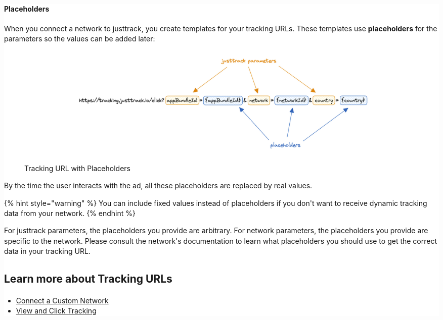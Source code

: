 #### Placeholders

When you connect a network to justtrack, you create templates for your tracking URLs. These templates use **placeholders** for the parameters so the values can be added later:

<figure><img src="../../.gitbook/assets/Screenshot 2023-09-19 at 15.25.08.png" alt=""><figcaption><p>Tracking URL with Placeholders</p></figcaption></figure>

By the time the user interacts with the ad, all these placeholders are replaced by real values.

{% hint style="warning" %}
You can include fixed values instead of placeholders if you don't want to receive dynamic tracking data from your network.
{% endhint %}

For justtrack parameters, the placeholders you provide are arbitrary. For network parameters, the placeholders you provide are specific to the network. Please consult the network's documentation to learn what placeholders you should use to get the correct data in your tracking URL.

## Learn more about Tracking URLs

* [Connect a Custom Network](../../../resources/glossary-and-definitions/broken-reference/)
* [View and Click Tracking](../../../resources/glossary-and-definitions/broken-reference/)
